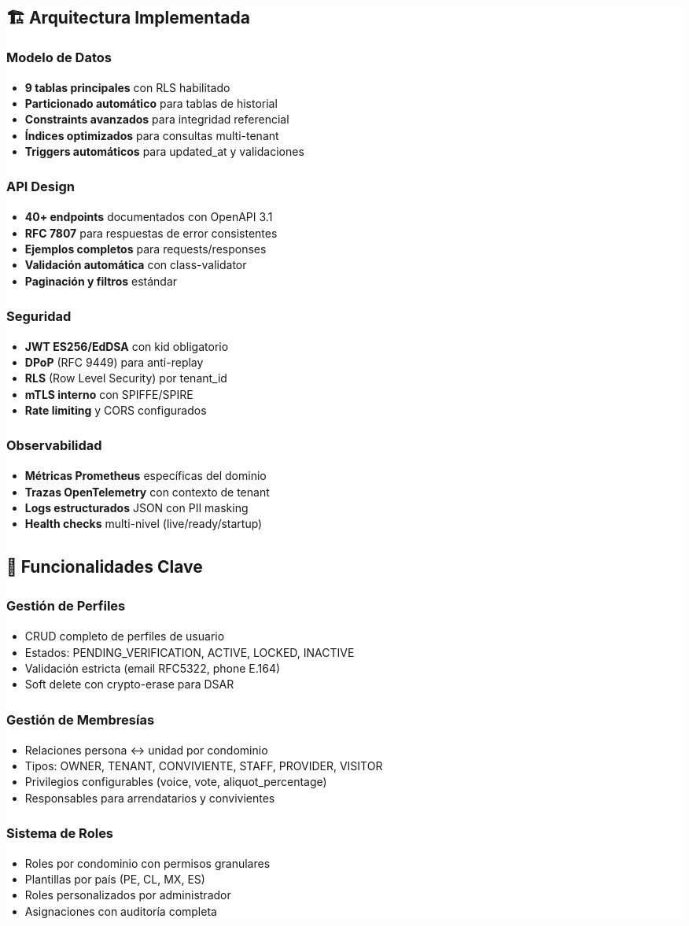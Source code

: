 ## 🏗️ Arquitectura Implementada

### Modelo de Datos
- **9 tablas principales** con RLS habilitado
- **Particionado automático** para tablas de historial
- **Constraints avanzados** para integridad referencial
- **Índices optimizados** para consultas multi-tenant
- **Triggers automáticos** para updated_at y validaciones

### API Design
- **40+ endpoints** documentados con OpenAPI 3.1
- **RFC 7807** para respuestas de error consistentes
- **Ejemplos completos** para requests/responses
- **Validación automática** con class-validator
- **Paginación y filtros** estándar

### Seguridad
- **JWT ES256/EdDSA** con kid obligatorio
- **DPoP** (RFC 9449) para anti-replay
- **RLS** (Row Level Security) por tenant_id
- **mTLS interno** con SPIFFE/SPIRE
- **Rate limiting** y CORS configurados

### Observabilidad
- **Métricas Prometheus** específicas del dominio
- **Trazas OpenTelemetry** con contexto de tenant
- **Logs estructurados** JSON con PII masking
- **Health checks** multi-nivel (live/ready/startup)

## 🔧 Funcionalidades Clave

### Gestión de Perfiles
- CRUD completo de perfiles de usuario
- Estados: PENDING_VERIFICATION, ACTIVE, LOCKED, INACTIVE
- Validación estricta (email RFC5322, phone E.164)
- Soft delete con crypto-erase para DSAR

### Gestión de Membresías
- Relaciones persona ↔ unidad por condominio
- Tipos: OWNER, TENANT, CONVIVIENTE, STAFF, PROVIDER, VISITOR
- Privilegios configurables (voice, vote, aliquot_percentage)
- Responsables para arrendatarios y convivientes

### Sistema de Roles
- Roles por condominio con permisos granulares
- Plantillas por país (PE, CL, MX, ES)
- Roles personalizados por administrador
- Asignaciones con auditoría completa
